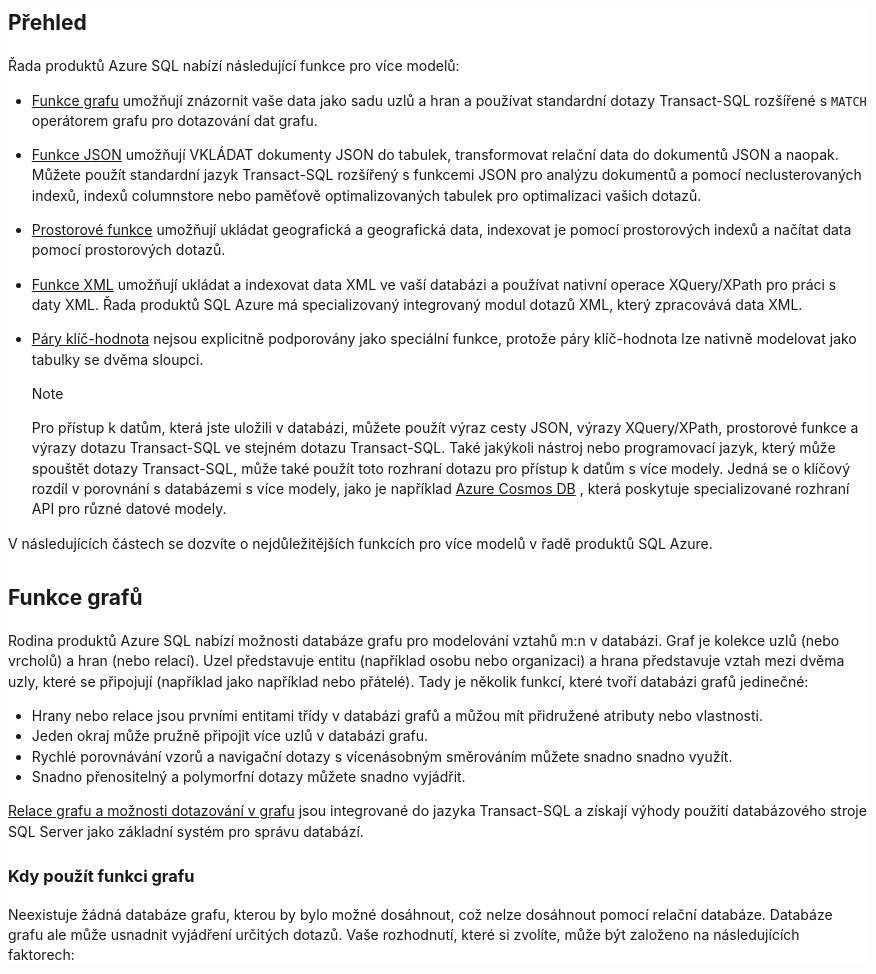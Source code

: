 ## <a name="overview"></a>Přehled

Řada produktů Azure SQL nabízí následující funkce pro více modelů:

- [Funkce grafu](#graph-features) umožňují znázornit vaše data jako sadu uzlů a hran a používat standardní dotazy Transact-SQL rozšířené s `MATCH` operátorem grafu pro dotazování dat grafu.
- [Funkce JSON](#json-features) umožňují VKLÁDAT dokumenty JSON do tabulek, transformovat relační data do dokumentů JSON a naopak. Můžete použít standardní jazyk Transact-SQL rozšířený s funkcemi JSON pro analýzu dokumentů a pomocí neclusterovaných indexů, indexů columnstore nebo paměťově optimalizovaných tabulek pro optimalizaci vašich dotazů.
- [Prostorové funkce](#spatial-features) umožňují ukládat geografická a geografická data, indexovat je pomocí prostorových indexů a načítat data pomocí prostorových dotazů.
- [Funkce XML](#xml-features) umožňují ukládat a indexovat data XML ve vaší databázi a používat nativní operace XQuery/XPath pro práci s daty XML. Řada produktů SQL Azure má specializovaný integrovaný modul dotazů XML, který zpracovává data XML.
- [Páry klíč-hodnota](#key-value-pairs) nejsou explicitně podporovány jako speciální funkce, protože páry klíč-hodnota lze nativně modelovat jako tabulky se dvěma sloupci.

  > [!Note]
  > Pro přístup k datům, která jste uložili v databázi, můžete použít výraz cesty JSON, výrazy XQuery/XPath, prostorové funkce a výrazy dotazu Transact-SQL ve stejném dotazu Transact-SQL. Také jakýkoli nástroj nebo programovací jazyk, který může spouštět dotazy Transact-SQL, může také použít toto rozhraní dotazu pro přístup k datům s více modely. Jedná se o klíčový rozdíl v porovnání s databázemi s více modely, jako je například [Azure Cosmos DB](../cosmos-db/index.yml) , která poskytuje specializované rozhraní API pro různé datové modely.

V následujících částech se dozvíte o nejdůležitějších funkcích pro více modelů v řadě produktů SQL Azure.

## <a name="graph-features"></a>Funkce grafů

Rodina produktů Azure SQL nabízí možnosti databáze grafu pro modelování vztahů m:n v databázi. Graf je kolekce uzlů (nebo vrcholů) a hran (nebo relací). Uzel představuje entitu (například osobu nebo organizaci) a hrana představuje vztah mezi dvěma uzly, které se připojují (například jako například nebo přátelé). Tady je několik funkcí, které tvoří databázi grafů jedinečné:

- Hrany nebo relace jsou prvními entitami třídy v databázi grafů a můžou mít přidružené atributy nebo vlastnosti.
- Jeden okraj může pružně připojit více uzlů v databázi grafu.
- Rychlé porovnávání vzorů a navigační dotazy s vícenásobným směrováním můžete snadno snadno využít.
- Snadno přenositelný a polymorfní dotazy můžete snadno vyjádřit.

[Relace grafu a možnosti dotazování v grafu](/sql/relational-databases/graphs/sql-graph-overview) jsou integrované do jazyka Transact-SQL a získají výhody použití databázového stroje SQL Server jako základní systém pro správu databází.

### <a name="when-to-use-a-graph-capability"></a>Kdy použít funkci grafu

Neexistuje žádná databáze grafu, kterou by bylo možné dosáhnout, což nelze dosáhnout pomocí relační databáze. Databáze grafu ale může usnadnit vyjádření určitých dotazů. Vaše rozhodnutí, které si zvolíte, může být založeno na následujících faktorech:

